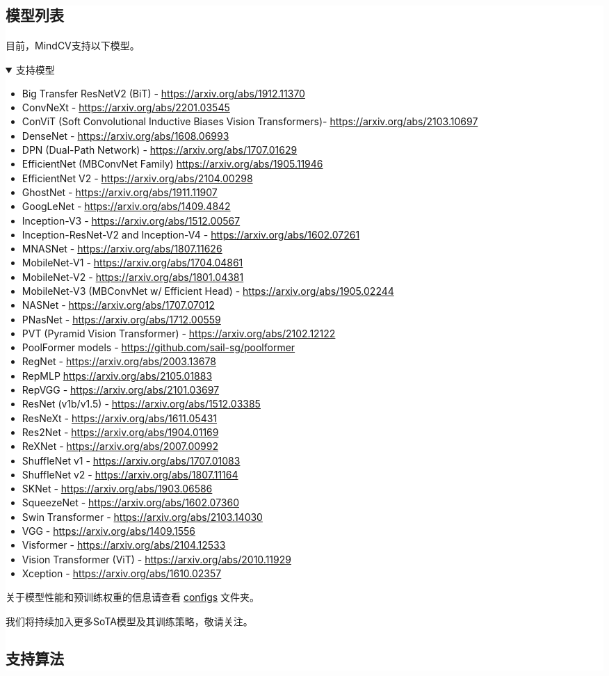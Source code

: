 ## 模型列表

目前，MindCV支持以下模型。

<details open markdown>
<summary> 支持模型 </summary>

* Big Transfer ResNetV2 (BiT) - https://arxiv.org/abs/1912.11370
* ConvNeXt - https://arxiv.org/abs/2201.03545
* ConViT (Soft Convolutional Inductive Biases Vision Transformers)- https://arxiv.org/abs/2103.10697
* DenseNet - https://arxiv.org/abs/1608.06993
* DPN (Dual-Path Network) - https://arxiv.org/abs/1707.01629
* EfficientNet (MBConvNet Family) https://arxiv.org/abs/1905.11946
* EfficientNet V2 - https://arxiv.org/abs/2104.00298
* GhostNet - https://arxiv.org/abs/1911.11907
* GoogLeNet - https://arxiv.org/abs/1409.4842
* Inception-V3 - https://arxiv.org/abs/1512.00567
* Inception-ResNet-V2 and Inception-V4 - https://arxiv.org/abs/1602.07261
* MNASNet - https://arxiv.org/abs/1807.11626
* MobileNet-V1 - https://arxiv.org/abs/1704.04861
* MobileNet-V2 - https://arxiv.org/abs/1801.04381
* MobileNet-V3 (MBConvNet w/ Efficient Head) - https://arxiv.org/abs/1905.02244
* NASNet - https://arxiv.org/abs/1707.07012
* PNasNet - https://arxiv.org/abs/1712.00559
* PVT (Pyramid Vision Transformer) - https://arxiv.org/abs/2102.12122
* PoolFormer models - https://github.com/sail-sg/poolformer
* RegNet - https://arxiv.org/abs/2003.13678
* RepMLP https://arxiv.org/abs/2105.01883
* RepVGG - https://arxiv.org/abs/2101.03697
* ResNet (v1b/v1.5) - https://arxiv.org/abs/1512.03385
* ResNeXt - https://arxiv.org/abs/1611.05431
* Res2Net - https://arxiv.org/abs/1904.01169
* ReXNet - https://arxiv.org/abs/2007.00992
* ShuffleNet v1 - https://arxiv.org/abs/1707.01083
* ShuffleNet v2 - https://arxiv.org/abs/1807.11164
* SKNet - https://arxiv.org/abs/1903.06586
* SqueezeNet - https://arxiv.org/abs/1602.07360
* Swin Transformer - https://arxiv.org/abs/2103.14030
* VGG - https://arxiv.org/abs/1409.1556
* Visformer - https://arxiv.org/abs/2104.12533
* Vision Transformer (ViT) - https://arxiv.org/abs/2010.11929
* Xception - https://arxiv.org/abs/1610.02357

关于模型性能和预训练权重的信息请查看 [configs](./configs) 文件夹。

我们将持续加入更多SoTA模型及其训练策略，敬请关注。

</details>

## 支持算法
